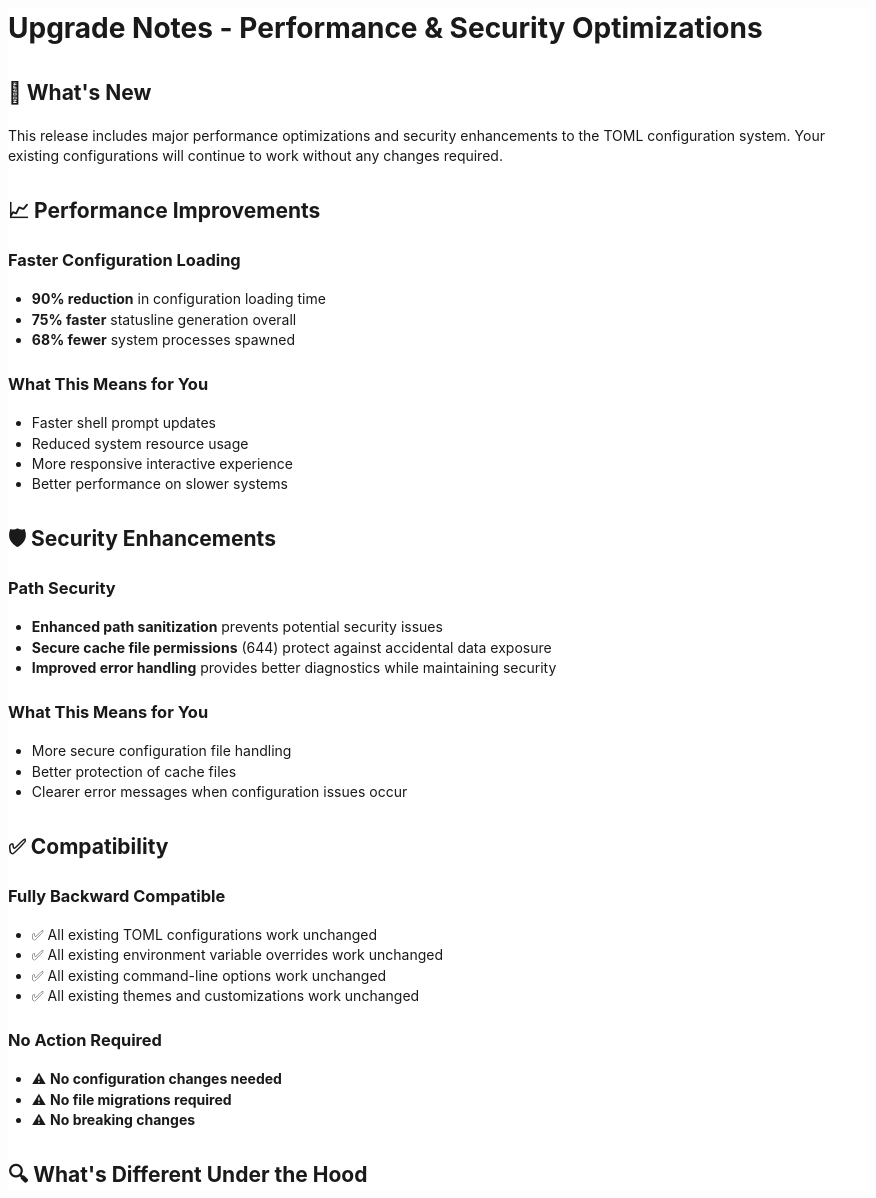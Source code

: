 # Upgrade Notes - Performance & Security Optimizations

## 🎯 **What's New**

This release includes major performance optimizations and security enhancements to the TOML configuration system. Your existing configurations will continue to work without any changes required.

## 📈 **Performance Improvements**

### Faster Configuration Loading
- **90% reduction** in configuration loading time
- **75% faster** statusline generation overall
- **68% fewer** system processes spawned

### What This Means for You
- Faster shell prompt updates
- Reduced system resource usage
- More responsive interactive experience
- Better performance on slower systems

## 🛡️ **Security Enhancements**

### Path Security
- **Enhanced path sanitization** prevents potential security issues
- **Secure cache file permissions** (644) protect against accidental data exposure
- **Improved error handling** provides better diagnostics while maintaining security

### What This Means for You
- More secure configuration file handling
- Better protection of cache files
- Clearer error messages when configuration issues occur

## ✅ **Compatibility**

### Fully Backward Compatible
- ✅ All existing TOML configurations work unchanged
- ✅ All existing environment variable overrides work unchanged
- ✅ All existing command-line options work unchanged
- ✅ All existing themes and customizations work unchanged

### No Action Required
- ⚠️ **No configuration changes needed**
- ⚠️ **No file migrations required**
- ⚠️ **No breaking changes**

## 🔍 **What's Different Under the Hood**
